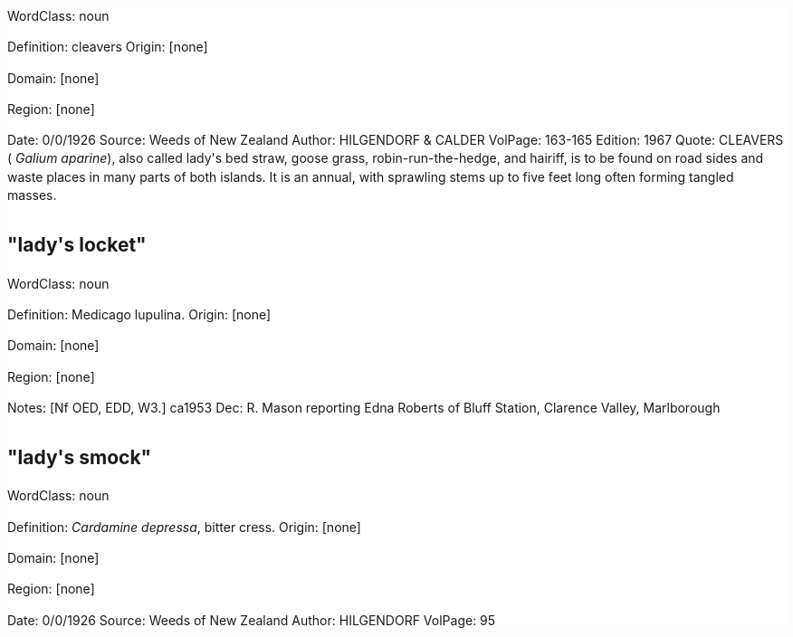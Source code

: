 WordClass: noun

Definition: cleavers
Origin: [none]


Domain: [none]

Region: [none]





Date: 0/0/1926
Source: Weeds of New Zealand
Author: HILGENDORF & CALDER
VolPage: 163-165
Edition: 1967
Quote: CLEAVERS (<i> Galium aparine</i>), also called lady's bed straw, goose grass, robin-run-the-hedge, and hairiff, is to be found on road sides and waste places in many parts of both islands. It is an annual, with sprawling stems up to five feet long often forming tangled masses.




## "lady's locket"


WordClass: noun

Definition: Medicago lupulina.
Origin: [none]


Domain: [none]

Region: [none]


Notes: [Nf OED, EDD, W3.] ca1953 Dec: R. Mason reporting Edna Roberts of Bluff Station, Clarence Valley, Marlborough



## "lady's smock"


WordClass: noun

Definition: <i>Cardamine depressa</i>, bitter cress.
Origin: [none]


Domain: [none]

Region: [none]





Date: 0/0/1926
Source: Weeds of New Zealand
Author: HILGENDORF
VolPage: 95

